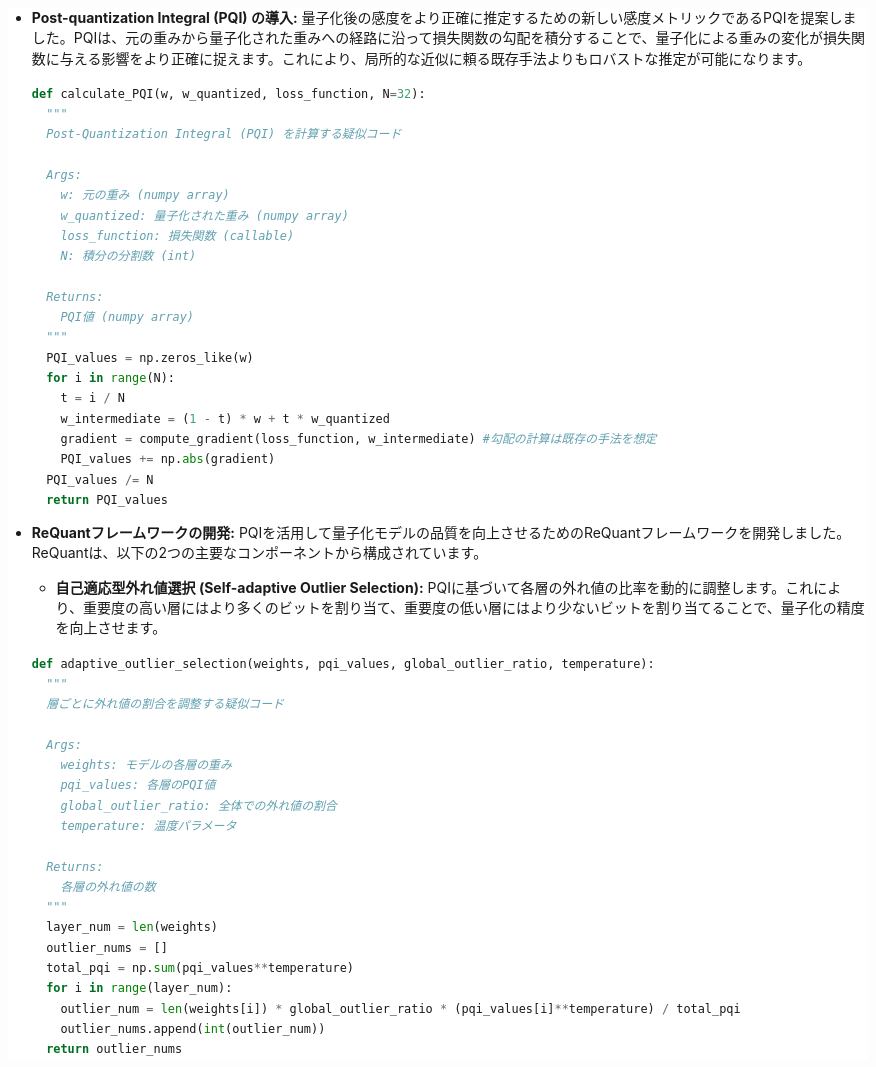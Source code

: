 *   **Post-quantization Integral (PQI) の導入:** 量子化後の感度をより正確に推定するための新しい感度メトリックであるPQIを提案しました。PQIは、元の重みから量子化された重みへの経路に沿って損失関数の勾配を積分することで、量子化による重みの変化が損失関数に与える影響をより正確に捉えます。これにより、局所的な近似に頼る既存手法よりもロバストな推定が可能になります。

    ```python
    def calculate_PQI(w, w_quantized, loss_function, N=32):
      """
      Post-Quantization Integral (PQI) を計算する疑似コード

      Args:
        w: 元の重み (numpy array)
        w_quantized: 量子化された重み (numpy array)
        loss_function: 損失関数 (callable)
        N: 積分の分割数 (int)

      Returns:
        PQI値 (numpy array)
      """
      PQI_values = np.zeros_like(w)
      for i in range(N):
        t = i / N
        w_intermediate = (1 - t) * w + t * w_quantized
        gradient = compute_gradient(loss_function, w_intermediate) #勾配の計算は既存の手法を想定
        PQI_values += np.abs(gradient)
      PQI_values /= N
      return PQI_values
    ```

*   **ReQuantフレームワークの開発:** PQIを活用して量子化モデルの品質を向上させるためのReQuantフレームワークを開発しました。ReQuantは、以下の2つの主要なコンポーネントから構成されています。
    *   **自己適応型外れ値選択 (Self-adaptive Outlier Selection):** PQIに基づいて各層の外れ値の比率を動的に調整します。これにより、重要度の高い層にはより多くのビットを割り当て、重要度の低い層にはより少ないビットを割り当てることで、量子化の精度を向上させます。
    ```python
    def adaptive_outlier_selection(weights, pqi_values, global_outlier_ratio, temperature):
      """
      層ごとに外れ値の割合を調整する疑似コード

      Args:
        weights: モデルの各層の重み
        pqi_values: 各層のPQI値
        global_outlier_ratio: 全体での外れ値の割合
        temperature: 温度パラメータ

      Returns:
        各層の外れ値の数
      """
      layer_num = len(weights)
      outlier_nums = []
      total_pqi = np.sum(pqi_values**temperature)
      for i in range(layer_num):
        outlier_num = len(weights[i]) * global_outlier_ratio * (pqi_values[i]**temperature) / total_pqi
        outlier_nums.append(int(outlier_num))
      return outlier_nums
    ```
